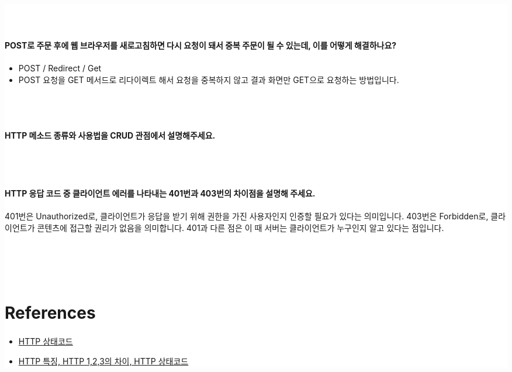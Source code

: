 <br><br>

#### POST로 주문 후에 웹 브라우저를 새로고침하면 다시 요청이 돼서 중복 주문이 될 수 있는데, 이를 어떻게 해결하나요?

- POST / Redirect / Get
- POST 요청을 GET 메서드로 리다이렉트 해서 요청을 중복하지 않고 결과 화면만 GET으로 요청하는 방법입니다.

<br><br>

#### HTTP 메소드 종류와 사용법을 CRUD 관점에서 설명해주세요.

<br><br>

#### **HTTP 응답 코드 중 클라이언트 에러를 나타내는 401번과 403번의 차이점을 설명해 주세요.**
401번은 Unauthorized로, 클라이언트가 응답을 받기 위해 권한을 가진 사용자인지 인증할 필요가 있다는 의미입니다. 403번은 Forbidden로, 클라이언트가 콘텐츠에 접근할 권리가 없음을 의미합니다. 401과 다른 점은 이 때 서버는 클라이언트가 누구인지 알고 있다는 점입니다.

<br><br><br>

# References

- [HTTP 상태코드](https://m.blog.naver.com/fbfbf1/222682991444)

- [HTTP 특징, HTTP 1,2,3의 차이, HTTP 상태코드](https://github.com/shinhee-rebecca/2022-cs-study/blob/main/Network/HTTP%20%ED%8A%B9%EC%A7%95%2C%20HTTP%201%2C2%2C3%EC%9D%98%20%EC%B0%A8%EC%9D%B4%2C%20HTTP%20%EC%83%81%ED%83%9C%EC%BD%94%EB%93%9C.md)